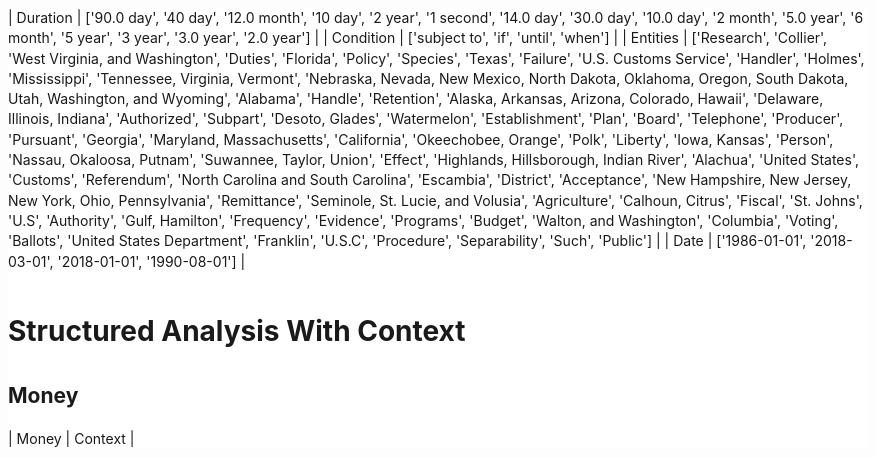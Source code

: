 | Duration    | ['90.0 day', '40 day', '12.0 month', '10 day', '2 year', '1 second', '14.0 day', '30.0 day', '10.0 day', '2 month', '5.0 year', '6 month', '5 year', '3 year', '3.0 year', '2.0 year']                                                                                                                                                                                                                                                                                                                                                                                                                                                                                                                                                                                                                                                                                                                                                                                                                                                                                                                                                                                                                                                                                                                                                                                 |
| Condition   | ['subject to', 'if', 'until', 'when']                                                                                                                                                                                                                                                                                                                                                                                                                                                                                                                                                                                                                                                                                                                                                                                                                                                                                                                                                                                                                                                                                                                                                                                                                                                                                                                                  |
| Entities    | ['Research', 'Collier', 'West Virginia, and Washington', 'Duties', 'Florida', 'Policy', 'Species', 'Texas', 'Failure', 'U.S. Customs Service', 'Handler', 'Holmes', 'Mississippi', 'Tennessee, Virginia, Vermont', 'Nebraska, Nevada, New Mexico, North Dakota, Oklahoma, Oregon, South Dakota, Utah, Washington, and Wyoming', 'Alabama', 'Handle', 'Retention', 'Alaska, Arkansas, Arizona, Colorado, Hawaii', 'Delaware, Illinois, Indiana', 'Authorized', 'Subpart', 'Desoto, Glades', 'Watermelon', 'Establishment', 'Plan', 'Board', 'Telephone', 'Producer', 'Pursuant', 'Georgia', 'Maryland, Massachusetts', 'California', 'Okeechobee, Orange', 'Polk', 'Liberty', 'Iowa, Kansas', 'Person', 'Nassau, Okaloosa, Putnam', 'Suwannee, Taylor, Union', 'Effect', 'Highlands, Hillsborough, Indian River', 'Alachua', 'United States', 'Customs', 'Referendum', 'North Carolina and South Carolina', 'Escambia', 'District', 'Acceptance', 'New Hampshire, New Jersey, New York, Ohio, Pennsylvania', 'Remittance', 'Seminole, St. Lucie, and Volusia', 'Agriculture', 'Calhoun, Citrus', 'Fiscal', 'St. Johns', 'U.S', 'Authority', 'Gulf, Hamilton', 'Frequency', 'Evidence', 'Programs', 'Budget', 'Walton, and Washington', 'Columbia', 'Voting', 'Ballots', 'United States Department', 'Franklin', 'U.S.C', 'Procedure', 'Separability', 'Such', 'Public'] |
| Date        | ['1986-01-01', '2018-03-01', '2018-01-01', '1990-08-01']                                                                                                                                                                                                                                                                                                                                                                                                                                                                                                                                                                                                                                                                                                                                                                                                                                                                                                                                                                                                                                                                                                                                                                                                                                                                                                               |


# Structured Analysis With Context

 


## Money

| Money             | Context                                                                                                                                                                                                                                                                                                          |